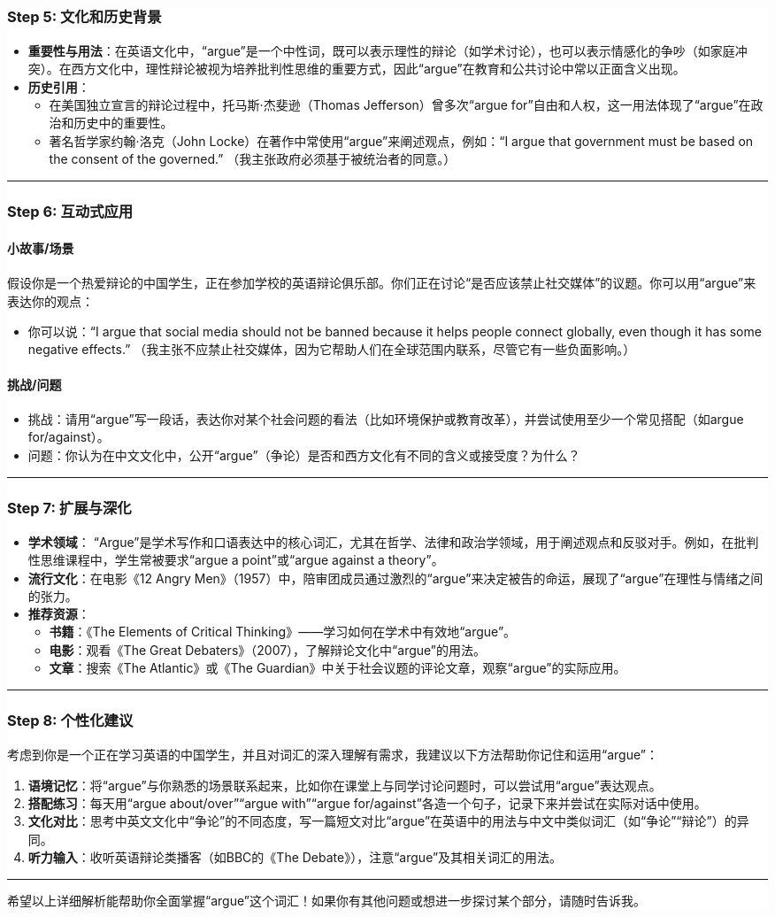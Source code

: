 
### Step 5: 文化和历史背景

- **重要性与用法**：在英语文化中，“argue”是一个中性词，既可以表示理性的辩论（如学术讨论），也可以表示情感化的争吵（如家庭冲突）。在西方文化中，理性辩论被视为培养批判性思维的重要方式，因此“argue”在教育和公共讨论中常以正面含义出现。
- **历史引用**：
  - 在美国独立宣言的辩论过程中，托马斯·杰斐逊（Thomas Jefferson）曾多次“argue for”自由和人权，这一用法体现了“argue”在政治和历史中的重要性。
  - 著名哲学家约翰·洛克（John Locke）在著作中常使用“argue”来阐述观点，例如：“I argue that government must be based on the consent of the governed.”
    （我主张政府必须基于被统治者的同意。）

---

### Step 6: 互动式应用

#### 小故事/场景
假设你是一个热爱辩论的中国学生，正在参加学校的英语辩论俱乐部。你们正在讨论“是否应该禁止社交媒体”的议题。你可以用“argue”来表达你的观点：
- 你可以说：“I argue that social media should not be banned because it helps people connect globally, even though it has some negative effects.”
  （我主张不应禁止社交媒体，因为它帮助人们在全球范围内联系，尽管它有一些负面影响。）

#### 挑战/问题
- 挑战：请用“argue”写一段话，表达你对某个社会问题的看法（比如环境保护或教育改革），并尝试使用至少一个常见搭配（如argue for/against）。
- 问题：你认为在中文文化中，公开“argue”（争论）是否和西方文化有不同的含义或接受度？为什么？

---

### Step 7: 扩展与深化

- **学术领域**： “Argue”是学术写作和口语表达中的核心词汇，尤其在哲学、法律和政治学领域，用于阐述观点和反驳对手。例如，在批判性思维课程中，学生常被要求“argue a point”或“argue against a theory”。
- **流行文化**：在电影《12 Angry Men》（1957）中，陪审团成员通过激烈的“argue”来决定被告的命运，展现了“argue”在理性与情绪之间的张力。
- **推荐资源**：
  - **书籍**：《The Elements of Critical Thinking》——学习如何在学术中有效地“argue”。
  - **电影**：观看《The Great Debaters》（2007），了解辩论文化中“argue”的用法。
  - **文章**：搜索《The Atlantic》或《The Guardian》中关于社会议题的评论文章，观察“argue”的实际应用。

---

### Step 8: 个性化建议

考虑到你是一个正在学习英语的中国学生，并且对词汇的深入理解有需求，我建议以下方法帮助你记住和运用“argue”：
1. **语境记忆**：将“argue”与你熟悉的场景联系起来，比如你在课堂上与同学讨论问题时，可以尝试用“argue”表达观点。
2. **搭配练习**：每天用“argue about/over”“argue with”“argue for/against”各造一个句子，记录下来并尝试在实际对话中使用。
3. **文化对比**：思考中英文文化中“争论”的不同态度，写一篇短文对比“argue”在英语中的用法与中文中类似词汇（如“争论”“辩论”）的异同。
4. **听力输入**：收听英语辩论类播客（如BBC的《The Debate》），注意“argue”及其相关词汇的用法。

---

希望以上详细解析能帮助你全面掌握“argue”这个词汇！如果你有其他问题或想进一步探讨某个部分，请随时告诉我。